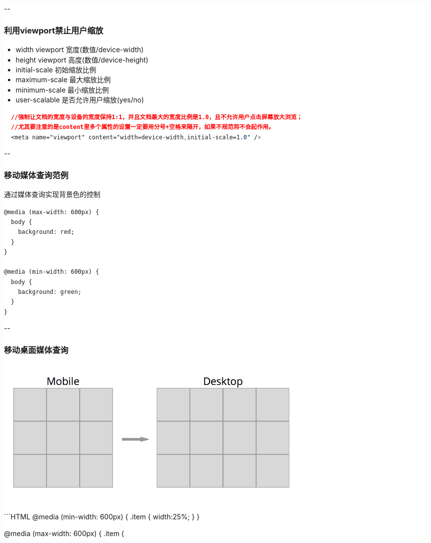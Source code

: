 --
### 利用viewport禁止用户缩放
- width viewport 宽度(数值/device-width)
- height viewport 高度(数值/device-height)
- initial-scale 初始缩放比例
- maximum-scale 最大缩放比例
- minimum-scale 最小缩放比例
- user-scalable 是否允许用户缩放(yes/no)
```css
  //强制让文档的宽度与设备的宽度保持1:1，并且文档最大的宽度比例是1.0，且不允许用户点击屏幕放大浏览； 
  //尤其要注意的是content里多个属性的设置一定要用分号+空格来隔开，如果不规范将不会起作用。
  <meta name="viewport" content="width=device-width,initial-scale=1.0" />
```

--
### 移动媒体查询范例
通过媒体查询实现背景色的控制
```HTML
@media (max-width: 600px) {
  body {
    background: red;
  }
}

@media (min-width: 600px) {
  body {
    background: green;
  }
}
```

--
### 移动桌面媒体查询
<p><img src="img/webmobile01.png" width="600" ></p>
```HTML
@media (min-width: 600px) {
  .item {
    width:25%;
  }
}

@media (max-width: 600px) {
  .item {
```